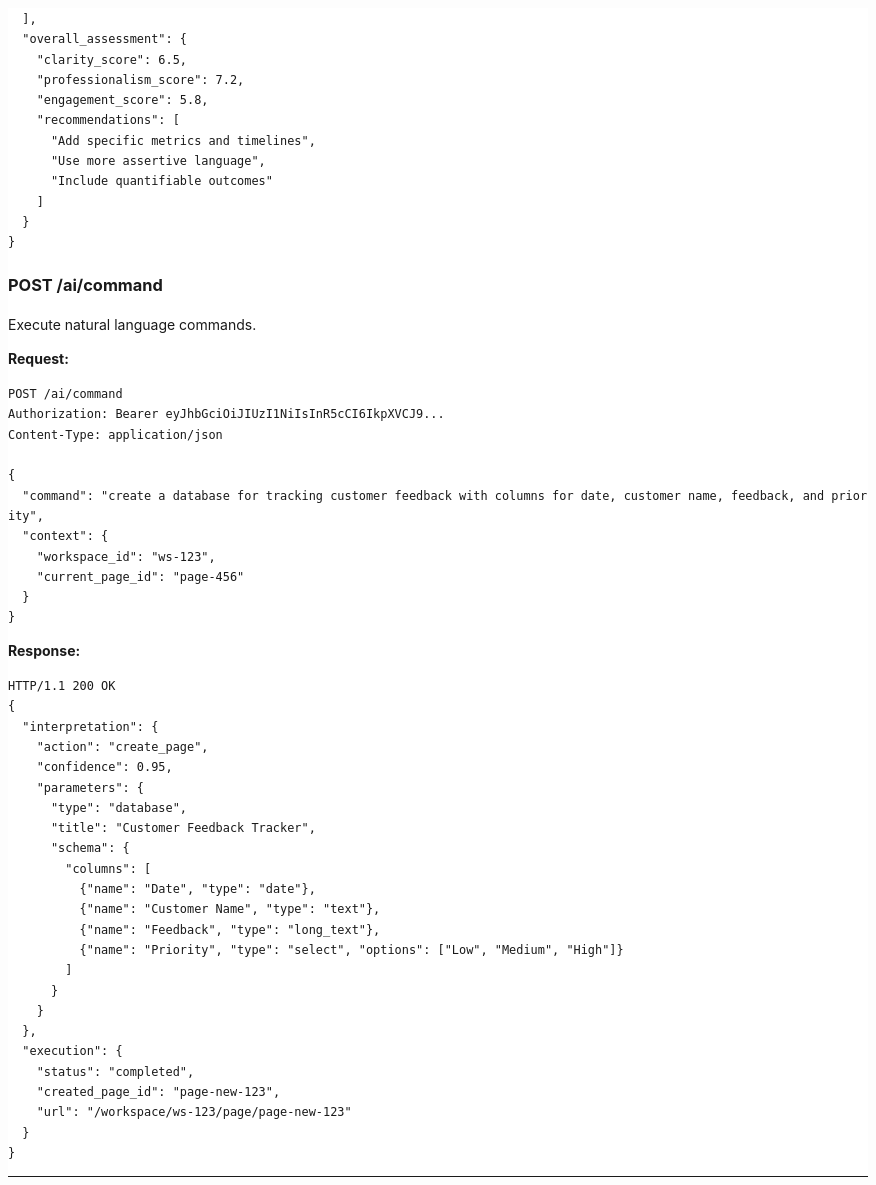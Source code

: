 ```http
  ],
  "overall_assessment": {
    "clarity_score": 6.5,
    "professionalism_score": 7.2,
    "engagement_score": 5.8,
    "recommendations": [
      "Add specific metrics and timelines",
      "Use more assertive language",
      "Include quantifiable outcomes"
    ]
  }
}
```

### POST /ai/command

Execute natural language commands.

**Request:**
```http
POST /ai/command
Authorization: Bearer eyJhbGciOiJIUzI1NiIsInR5cCI6IkpXVCJ9...
Content-Type: application/json

{
  "command": "create a database for tracking customer feedback with columns for date, customer name, feedback, and priority",
  "context": {
    "workspace_id": "ws-123",
    "current_page_id": "page-456"
  }
}
```

**Response:**
```http
HTTP/1.1 200 OK
{
  "interpretation": {
    "action": "create_page",
    "confidence": 0.95,
    "parameters": {
      "type": "database",
      "title": "Customer Feedback Tracker",
      "schema": {
        "columns": [
          {"name": "Date", "type": "date"},
          {"name": "Customer Name", "type": "text"},
          {"name": "Feedback", "type": "long_text"},
          {"name": "Priority", "type": "select", "options": ["Low", "Medium", "High"]}
        ]
      }
    }
  },
  "execution": {
    "status": "completed",
    "created_page_id": "page-new-123",
    "url": "/workspace/ws-123/page/page-new-123"
  }
}
```

---